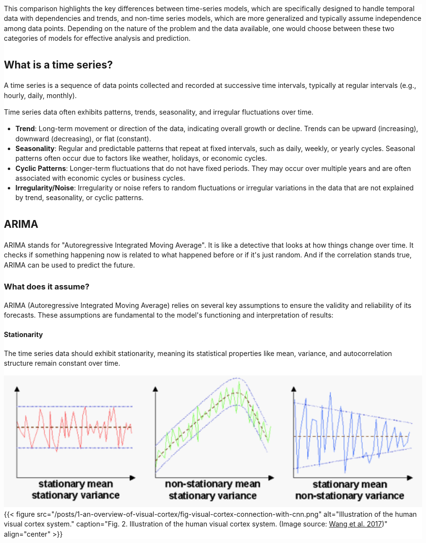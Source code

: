 This comparison highlights the key differences between time-series models, which are specifically designed to handle temporal data with dependencies and trends, and non-time series models, which are more generalized and typically assume independence among data points. Depending on the nature of the problem and the data available, one would choose between these two categories of models for effective analysis and prediction.

## What is a time series?
A time series is a sequence of data points collected and recorded at successive time intervals, typically at regular intervals (e.g., hourly, daily, monthly).

Time series data often exhibits patterns, trends, seasonality, and irregular fluctuations over time.

- **Trend**: Long-term movement or direction of the data, indicating overall growth or decline. Trends can be upward (increasing), downward (decreasing), or flat (constant).
- **Seasonality**: Regular and predictable patterns that repeat at fixed intervals, such as daily, weekly, or yearly cycles. Seasonal patterns often occur due to factors like weather, holidays, or economic cycles.
- **Cyclic Patterns**: Longer-term fluctuations that do not have fixed periods. They may occur over multiple years and are often associated with economic cycles or business cycles.
- **Irregularity/Noise**: Irregularity or noise refers to random fluctuations or irregular variations in the data that are not explained by trend, seasonality, or cyclic patterns. 


## ARIMA
ARIMA stands for "Autoregressive Integrated Moving Average". It is like a detective that looks at how things change over time. It checks if something happening now is related to what happened before or if it's just random. And if the correlation stands true, ARIMA can be used to predict the future. 

### What does it assume?
ARIMA (Autoregressive Integrated Moving Average) relies on several key assumptions to ensure the validity and reliability of its forecasts. These assumptions are fundamental to the model's functioning and interpretation of results:

#### Stationarity
The time series data should exhibit stationarity, meaning its statistical properties like mean, variance, and autocorrelation structure remain constant over time.

![stationary](fig-stationary.png)
{{< figure src="/posts/1-an-overview-of-visual-cortex/fig-visual-cortex-connection-with-cnn.png" alt="Illustration of the human visual cortex system." caption="Fig. 2. Illustration of the human visual cortex system. (Image source: [Wang et al. 2017](https://arxiv.org/abs/1702.07800))" align="center" >}}
